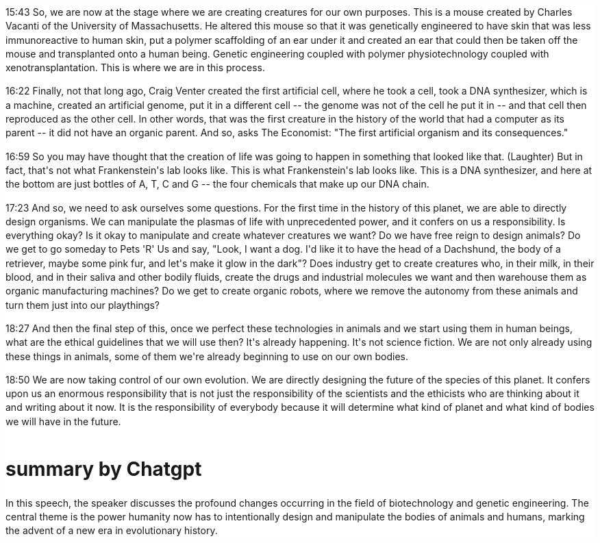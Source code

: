 15:43
So, we are now at the stage where we are creating creatures for our own purposes. This is a mouse created by Charles Vacanti of the University of Massachusetts. He altered this mouse so that it was genetically engineered to have skin that was less immunoreactive to human skin, put a polymer scaffolding of an ear under it and created an ear that could then be taken off the mouse and transplanted onto a human being. Genetic engineering coupled with polymer physiotechnology coupled with xenotransplantation. This is where we are in this process.

16:22
Finally, not that long ago, Craig Venter created the first artificial cell, where he took a cell, took a DNA synthesizer, which is a machine, created an artificial genome, put it in a different cell -- the genome was not of the cell he put it in -- and that cell then reproduced as the other cell. In other words, that was the first creature in the history of the world that had a computer as its parent -- it did not have an organic parent. And so, asks The Economist: "The first artificial organism and its consequences."

16:59
So you may have thought that the creation of life was going to happen in something that looked like that. (Laughter) But in fact, that's not what Frankenstein's lab looks like. This is what Frankenstein's lab looks like. This is a DNA synthesizer, and here at the bottom are just bottles of A, T, C and G -- the four chemicals that make up our DNA chain.

17:23
And so, we need to ask ourselves some questions. For the first time in the history of this planet, we are able to directly design organisms. We can manipulate the plasmas of life with unprecedented power, and it confers on us a responsibility. Is everything okay? Is it okay to manipulate and create whatever creatures we want? Do we have free reign to design animals? Do we get to go someday to Pets 'R' Us and say, "Look, I want a dog. I'd like it to have the head of a Dachshund, the body of a retriever, maybe some pink fur, and let's make it glow in the dark"? Does industry get to create creatures who, in their milk, in their blood, and in their saliva and other bodily fluids, create the drugs and industrial molecules we want and then warehouse them as organic manufacturing machines? Do we get to create organic robots, where we remove the autonomy from these animals and turn them just into our playthings?

18:27
And then the final step of this, once we perfect these technologies in animals and we start using them in human beings, what are the ethical guidelines that we will use then? It's already happening. It's not science fiction. We are not only already using these things in animals, some of them we're already beginning to use on our own bodies.

18:50
We are now taking control of our own evolution. We are directly designing the future of the species of this planet. It confers upon us an enormous responsibility that is not just the responsibility of the scientists and the ethicists who are thinking about it and writing about it now. It is the responsibility of everybody because it will determine what kind of planet and what kind of bodies we will have in the future.

# summary by Chatgpt
In this speech, the speaker discusses the profound changes occurring in the field of biotechnology and genetic engineering. The central theme is the power humanity now has to intentionally design and manipulate the bodies of animals and humans, marking the advent of a new era in evolutionary history.
